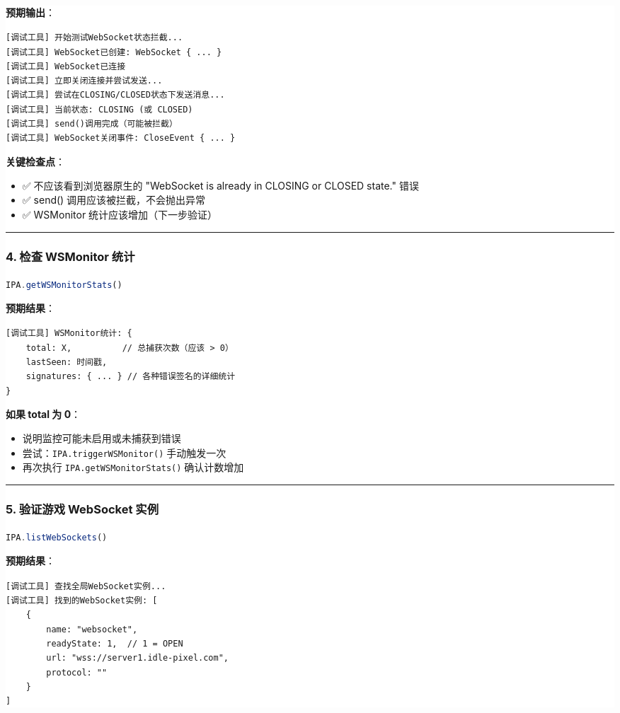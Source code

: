 **预期输出**：
```
[调试工具] 开始测试WebSocket状态拦截...
[调试工具] WebSocket已创建: WebSocket { ... }
[调试工具] WebSocket已连接
[调试工具] 立即关闭连接并尝试发送...
[调试工具] 尝试在CLOSING/CLOSED状态下发送消息...
[调试工具] 当前状态: CLOSING (或 CLOSED)
[调试工具] send()调用完成（可能被拦截）
[调试工具] WebSocket关闭事件: CloseEvent { ... }
```

**关键检查点**：
- ✅ 不应该看到浏览器原生的 "WebSocket is already in CLOSING or CLOSED state." 错误
- ✅ send() 调用应该被拦截，不会抛出异常
- ✅ WSMonitor 统计应该增加（下一步验证）

---

### 4. 检查 WSMonitor 统计

```javascript
IPA.getWSMonitorStats()
```

**预期结果**：
```
[调试工具] WSMonitor统计: {
    total: X,          // 总捕获次数（应该 > 0）
    lastSeen: 时间戳,
    signatures: { ... } // 各种错误签名的详细统计
}
```

**如果 total 为 0**：
- 说明监控可能未启用或未捕获到错误
- 尝试：`IPA.triggerWSMonitor()` 手动触发一次
- 再次执行 `IPA.getWSMonitorStats()` 确认计数增加

---

### 5. 验证游戏 WebSocket 实例

```javascript
IPA.listWebSockets()
```

**预期结果**：
```
[调试工具] 查找全局WebSocket实例...
[调试工具] 找到的WebSocket实例: [
    {
        name: "websocket",
        readyState: 1,  // 1 = OPEN
        url: "wss://server1.idle-pixel.com",
        protocol: ""
    }
]
```

